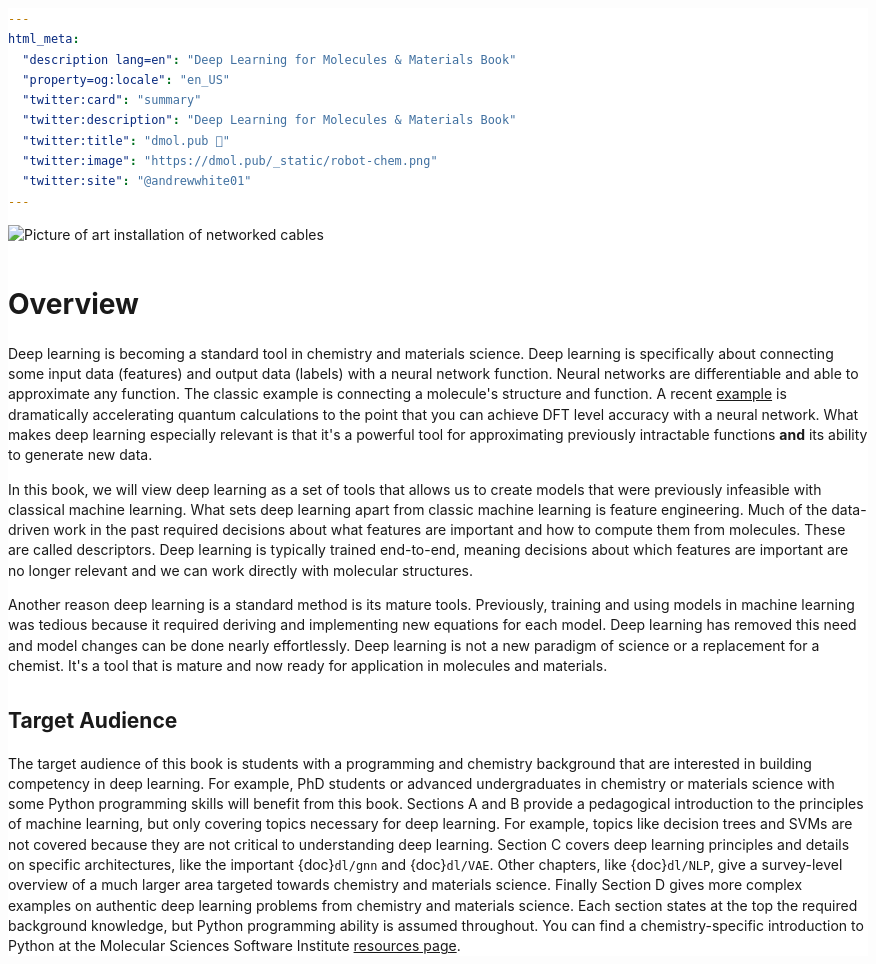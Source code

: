 ```yaml
---
html_meta:
  "description lang=en": "Deep Learning for Molecules & Materials Book"
  "property=og:locale": "en_US"
  "twitter:card": "summary"
  "twitter:description": "Deep Learning for Molecules & Materials Book"
  "twitter:title": "dmol.pub 📖"
  "twitter:image": "https://dmol.pub/_static/robot-chem.png"
  "twitter:site": "@andrewwhite01"
---
```

![Picture of art installation of networked cables](_static/images/header.png)

# Overview

Deep learning is becoming a standard tool in chemistry and materials science. Deep learning is specifically about connecting some input data (features) and output data (labels) with a neural network function. Neural networks are differentiable and able to approximate any function. The classic example is connecting a molecule's structure and function. A recent [example](https://doi.org/10.1039/C6SC05720A) is dramatically accelerating quantum calculations to the point that you can achieve DFT level accuracy with a neural network. What makes deep learning especially relevant is that it's a powerful tool for approximating previously intractable functions **and** its ability to generate new data.

In this book, we will view deep learning as a set of tools that allows us to create models that were previously infeasible with classical machine learning. What sets deep learning apart from classic machine learning is feature engineering. Much of the data-driven work in the past required decisions about what features are important and how to compute them from molecules. These are called descriptors. Deep learning is typically trained end-to-end, meaning decisions about which features are important are no longer relevant and we can work directly with molecular structures.

Another reason deep learning is a standard method is its mature tools. Previously, training and using models in machine learning was tedious because it required deriving and implementing new equations for each model. Deep learning has removed this need and model changes can be done nearly effortlessly. Deep learning is not a new paradigm of science or a replacement for a chemist. It's a tool that is mature and now ready for application in molecules and materials.

## Target Audience

The target audience of this book is students with a programming and chemistry background that are interested in building competency in deep learning. For example, PhD students or advanced undergraduates in chemistry or materials science with some Python programming skills will benefit from this book. Sections A and B provide a pedagogical introduction to the principles of machine learning, but only covering topics necessary for deep learning. For example, topics like decision trees and SVMs are not covered because they are not critical to understanding deep learning. Section C covers deep learning principles and details on specific architectures, like the important {doc}`dl/gnn` and {doc}`dl/VAE`. Other chapters, like {doc}`dl/NLP`, give a survey-level overview of a much larger area targeted towards chemistry and materials science. Finally Section D gives more complex examples on authentic deep learning problems from chemistry and materials science. Each section states at the top the required background knowledge, but Python programming ability is assumed throughout. You can find a chemistry-specific introduction to Python at the Molecular Sciences Software Institute [resources page](http://education.molssi.org/resources.html#programming).
